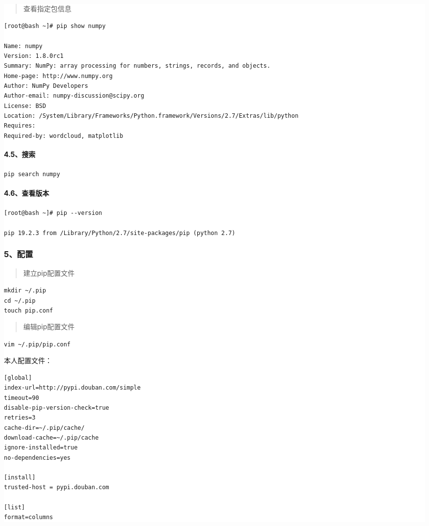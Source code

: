 > 查看指定包信息

```
[root@bash ~]# pip show numpy

Name: numpy
Version: 1.8.0rc1
Summary: NumPy: array processing for numbers, strings, records, and objects.
Home-page: http://www.numpy.org
Author: NumPy Developers
Author-email: numpy-discussion@scipy.org
License: BSD
Location: /System/Library/Frameworks/Python.framework/Versions/2.7/Extras/lib/python
Requires:
Required-by: wordcloud, matplotlib
```

#### 4.5、搜索

```
pip search numpy
```

#### 4.6、查看版本

```
[root@bash ~]# pip --version

pip 19.2.3 from /Library/Python/2.7/site-packages/pip (python 2.7)
```

### 5、配置

> 建立pip配置文件

```
mkdir ~/.pip
cd ~/.pip
touch pip.conf
```

> 编辑pip配置文件

```
vim ~/.pip/pip.conf
```

本人配置文件：

```
[global]
index-url=http://pypi.douban.com/simple
timeout=90
disable-pip-version-check=true
retries=3
cache-dir=~/.pip/cache/
download-cache=~/.pip/cache
ignore-installed=true
no-dependencies=yes

[install]
trusted-host = pypi.douban.com

[list]
format=columns
```
